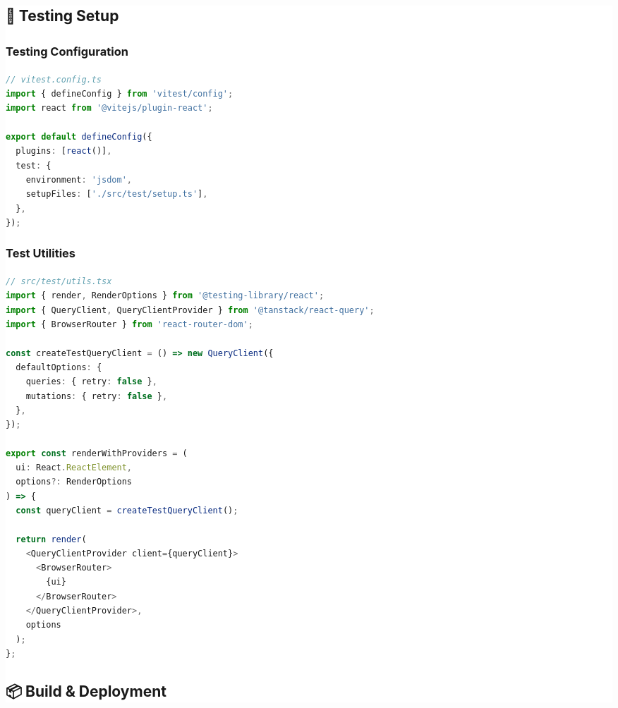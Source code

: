 ## 🧪 **Testing Setup**

### **Testing Configuration**
```typescript
// vitest.config.ts
import { defineConfig } from 'vitest/config';
import react from '@vitejs/plugin-react';

export default defineConfig({
  plugins: [react()],
  test: {
    environment: 'jsdom',
    setupFiles: ['./src/test/setup.ts'],
  },
});
```

### **Test Utilities**
```typescript
// src/test/utils.tsx
import { render, RenderOptions } from '@testing-library/react';
import { QueryClient, QueryClientProvider } from '@tanstack/react-query';
import { BrowserRouter } from 'react-router-dom';

const createTestQueryClient = () => new QueryClient({
  defaultOptions: {
    queries: { retry: false },
    mutations: { retry: false },
  },
});

export const renderWithProviders = (
  ui: React.ReactElement,
  options?: RenderOptions
) => {
  const queryClient = createTestQueryClient();
  
  return render(
    <QueryClientProvider client={queryClient}>
      <BrowserRouter>
        {ui}
      </BrowserRouter>
    </QueryClientProvider>,
    options
  );
};
```

## 📦 **Build & Deployment**
